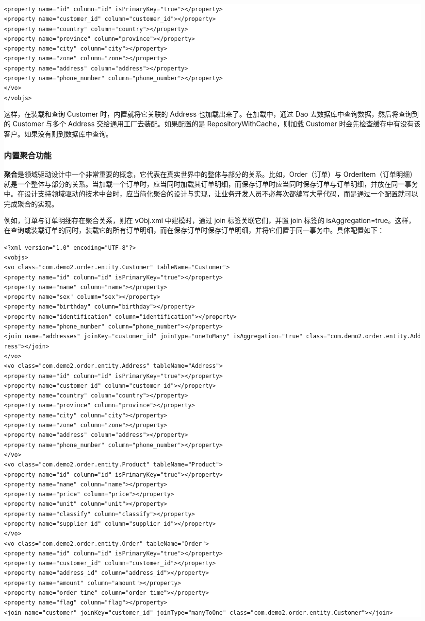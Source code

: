 ```
<property name="id" column="id" isPrimaryKey="true"></property>
<property name="customer_id" column="customer_id"></property>
<property name="country" column="country"></property>
<property name="province" column="province"></property>
<property name="city" column="city"></property>
<property name="zone" column="zone"></property>
<property name="address" column="address"></property>
<property name="phone_number" column="phone_number"></property>
</vo>
</vobjs>
```

这样，在装载和查询 Customer 时，内置就将它关联的 Address 也加载出来了。在加载中，通过 Dao 去数据库中查询数据，然后将查询到的 Customer 与多个 Address 交给通用工厂去装配。如果配置的是 RepositoryWithCache，则加载 Customer 时会先检查缓存中有没有该客户。如果没有则到数据库中查询。

### **内置聚合功能**

**聚合**是领域驱动设计中一个非常重要的概念，它代表在真实世界中的整体与部分的关系。比如，Order（订单）与 OrderItem（订单明细）就是一个整体与部分的关系。当加载一个订单时，应当同时加载其订单明细，而保存订单时应当同时保存订单与订单明细，并放在同一事务中。在设计支持领域驱动的技术中台时，应当简化聚合的设计与实现，让业务开发人员不必每次都编写大量代码，而是通过一个配置就可以完成聚合的实现。

例如，订单与订单明细存在聚合关系，则在 vObj.xml 中建模时，通过 join 标签关联它们，并置 join 标签的 isAggregation=true。这样，在查询或装载订单的同时，装载它的所有订单明细，而在保存订单时保存订单明细，并将它们置于同一事务中。具体配置如下：

```
<?xml version="1.0" encoding="UTF-8"?>
<vobjs>
<vo class="com.demo2.order.entity.Customer" tableName="Customer">
<property name="id" column="id" isPrimaryKey="true"></property>
<property name="name" column="name"></property>
<property name="sex" column="sex"></property>
<property name="birthday" column="birthday"></property>
<property name="identification" column="identification"></property>
<property name="phone_number" column="phone_number"></property>
<join name="addresses" joinKey="customer_id" joinType="oneToMany" isAggregation="true" class="com.demo2.order.entity.Address"></join>
</vo>
<vo class="com.demo2.order.entity.Address" tableName="Address">
<property name="id" column="id" isPrimaryKey="true"></property>
<property name="customer_id" column="customer_id"></property>
<property name="country" column="country"></property>
<property name="province" column="province"></property>
<property name="city" column="city"></property>
<property name="zone" column="zone"></property>
<property name="address" column="address"></property>
<property name="phone_number" column="phone_number"></property>
</vo>
<vo class="com.demo2.order.entity.Product" tableName="Product">
<property name="id" column="id" isPrimaryKey="true"></property>
<property name="name" column="name"></property>
<property name="price" column="price"></property>
<property name="unit" column="unit"></property>
<property name="classify" column="classify"></property>
<property name="supplier_id" column="supplier_id"></property>
</vo>
<vo class="com.demo2.order.entity.Order" tableName="Order">
<property name="id" column="id" isPrimaryKey="true"></property>
<property name="customer_id" column="customer_id"></property>
<property name="address_id" column="address_id"></property>
<property name="amount" column="amount"></property>
<property name="order_time" column="order_time"></property>
<property name="flag" column="flag"></property>
<join name="customer" joinKey="customer_id" joinType="manyToOne" class="com.demo2.order.entity.Customer"></join>
```
